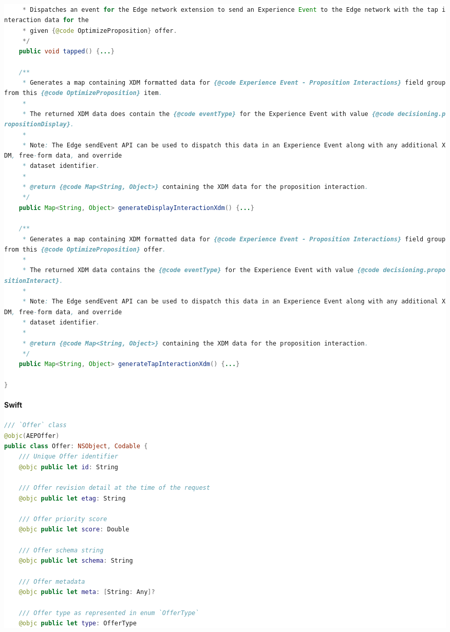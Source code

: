 ```java
     * Dispatches an event for the Edge network extension to send an Experience Event to the Edge network with the tap interaction data for the
     * given {@code OptimizeProposition} offer.
     */
    public void tapped() {...}

    /**
     * Generates a map containing XDM formatted data for {@code Experience Event - Proposition Interactions} field group from this {@code OptimizeProposition} item.
     *
     * The returned XDM data does contain the {@code eventType} for the Experience Event with value {@code decisioning.propositionDisplay}.
     *
     * Note: The Edge sendEvent API can be used to dispatch this data in an Experience Event along with any additional XDM, free-form data, and override
     * dataset identifier.
     *
     * @return {@code Map<String, Object>} containing the XDM data for the proposition interaction.
     */
    public Map<String, Object> generateDisplayInteractionXdm() {...}

    /**
     * Generates a map containing XDM formatted data for {@code Experience Event - Proposition Interactions} field group from this {@code OptimizeProposition} offer.
     *
     * The returned XDM data contains the {@code eventType} for the Experience Event with value {@code decisioning.propositionInteract}.
     *
     * Note: The Edge sendEvent API can be used to dispatch this data in an Experience Event along with any additional XDM, free-form data, and override
     * dataset identifier.
     *
     * @return {@code Map<String, Object>} containing the XDM data for the proposition interaction.
     */
    public Map<String, Object> generateTapInteractionXdm() {...}

}
```

<Variant platform="ios" api="offer" repeat="4"/>

#### Swift

```swift
/// `Offer` class
@objc(AEPOffer)
public class Offer: NSObject, Codable {
    /// Unique Offer identifier
    @objc public let id: String

    /// Offer revision detail at the time of the request
    @objc public let etag: String

    /// Offer priority score
    @objc public let score: Double

    /// Offer schema string
    @objc public let schema: String

    /// Offer metadata
    @objc public let meta: [String: Any]?
    
    /// Offer type as represented in enum `OfferType`
    @objc public let type: OfferType
```